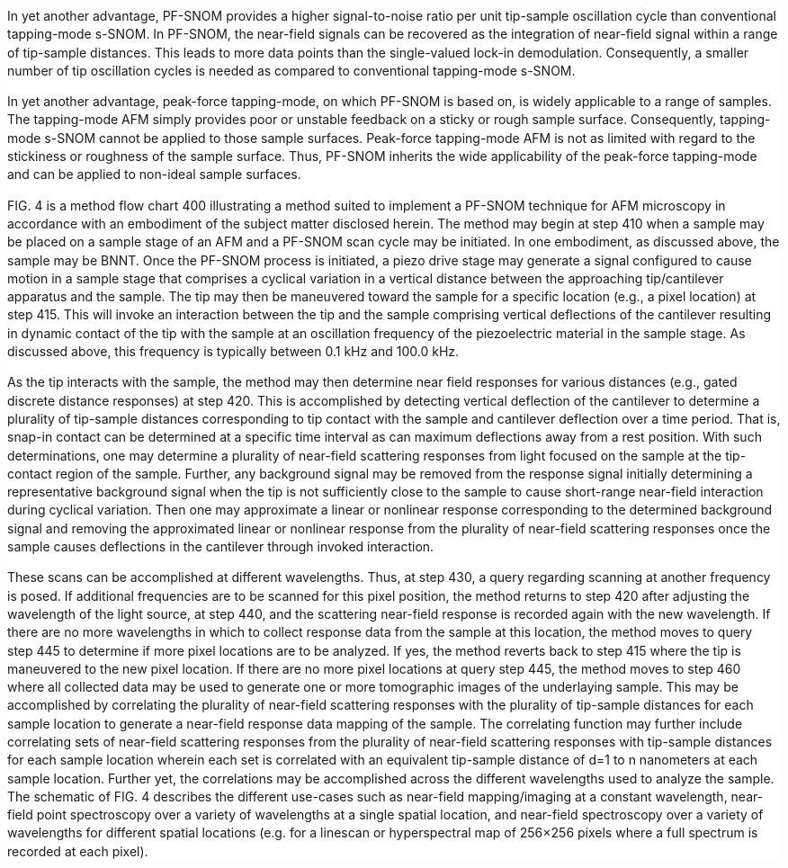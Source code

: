 In yet another advantage, PF-SNOM provides a higher signal-to-noise ratio per unit tip-sample oscillation cycle than conventional tapping-mode s-SNOM. In PF-SNOM, the near-field signals can be recovered as the integration of near-field signal within a range of tip-sample distances. This leads to more data points than the single-valued lock-in demodulation. Consequently, a smaller number of tip oscillation cycles is needed as compared to conventional tapping-mode s-SNOM.

In yet another advantage, peak-force tapping-mode, on which PF-SNOM is based on, is widely applicable to a range of samples. The tapping-mode AFM simply provides poor or unstable feedback on a sticky or rough sample surface. Consequently, tapping-mode s-SNOM cannot be applied to those sample surfaces. Peak-force tapping-mode AFM is not as limited with regard to the stickiness or roughness of the sample surface. Thus, PF-SNOM inherits the wide applicability of the peak-force tapping-mode and can be applied to non-ideal sample surfaces.

FIG. 4 is a method flow chart 400 illustrating a method suited to implement a PF-SNOM technique for AFM microscopy in accordance with an embodiment of the subject matter disclosed herein. The method may begin at step 410 when a sample may be placed on a sample stage of an AFM and a PF-SNOM scan cycle may be initiated. In one embodiment, as discussed above, the sample may be BNNT. Once the PF-SNOM process is initiated, a piezo drive stage may generate a signal configured to cause motion in a sample stage that comprises a cyclical variation in a vertical distance between the approaching tip/cantilever apparatus and the sample. The tip may then be maneuvered toward the sample for a specific location (e.g., a pixel location) at step 415. This will invoke an interaction between the tip and the sample comprising vertical deflections of the cantilever resulting in dynamic contact of the tip with the sample at an oscillation frequency of the piezoelectric material in the sample stage. As discussed above, this frequency is typically between 0.1 kHz and 100.0 kHz.

As the tip interacts with the sample, the method may then determine near field responses for various distances (e.g., gated discrete distance responses) at step 420. This is accomplished by detecting vertical deflection of the cantilever to determine a plurality of tip-sample distances corresponding to tip contact with the sample and cantilever deflection over a time period. That is, snap-in contact can be determined at a specific time interval as can maximum deflections away from a rest position. With such determinations, one may determine a plurality of near-field scattering responses from light focused on the sample at the tip-contact region of the sample. Further, any background signal may be removed from the response signal initially determining a representative background signal when the tip is not sufficiently close to the sample to cause short-range near-field interaction during cyclical variation. Then one may approximate a linear or nonlinear response corresponding to the determined background signal and removing the approximated linear or nonlinear response from the plurality of near-field scattering responses once the sample causes deflections in the cantilever through invoked interaction.

These scans can be accomplished at different wavelengths. Thus, at step 430, a query regarding scanning at another frequency is posed. If additional frequencies are to be scanned for this pixel position, the method returns to step 420 after adjusting the wavelength of the light source, at step 440, and the scattering near-field response is recorded again with the new wavelength. If there are no more wavelengths in which to collect response data from the sample at this location, the method moves to query step 445 to determine if more pixel locations are to be analyzed. If yes, the method reverts back to step 415 where the tip is maneuvered to the new pixel location. If there are no more pixel locations at query step 445, the method moves to step 460 where all collected data may be used to generate one or more tomographic images of the underlaying sample. This may be accomplished by correlating the plurality of near-field scattering responses with the plurality of tip-sample distances for each sample location to generate a near-field response data mapping of the sample. The correlating function may further include correlating sets of near-field scattering responses from the plurality of near-field scattering responses with tip-sample distances for each sample location wherein each set is correlated with an equivalent tip-sample distance of d=1 to n nanometers at each sample location. Further yet, the correlations may be accomplished across the different wavelengths used to analyze the sample. The schematic of FIG. 4 describes the different use-cases such as near-field mapping/imaging at a constant wavelength, near-field point spectroscopy over a variety of wavelengths at a single spatial location, and near-field spectroscopy over a variety of wavelengths for different spatial locations (e.g. for a linescan or hyperspectral map of 256×256 pixels where a full spectrum is recorded at each pixel).
